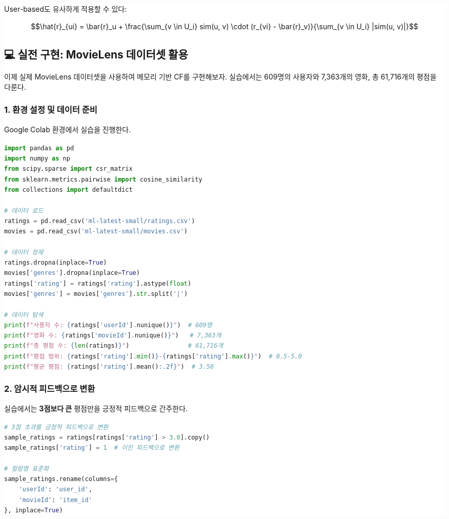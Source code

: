 User-based도 유사하게 적용할 수 있다:

$$\hat{r}_{ui} = \bar{r}_u + \frac{\sum_{v \in U_i} sim(u, v) \cdot (r_{vi} - \bar{r}_v)}{\sum_{v \in U_i} |sim(u, v)|}$$

## 💻 실전 구현: MovieLens 데이터셋 활용

이제 실제 MovieLens 데이터셋을 사용하여 메모리 기반 CF를 구현해보자. 실습에서는 609명의 사용자와 7,363개의 영화, 총 61,716개의 평점을 다룬다.

### 1. 환경 설정 및 데이터 준비

Google Colab 환경에서 실습을 진행한다.

```python
import pandas as pd
import numpy as np
from scipy.sparse import csr_matrix
from sklearn.metrics.pairwise import cosine_similarity
from collections import defaultdict

# 데이터 로드
ratings = pd.read_csv('ml-latest-small/ratings.csv')
movies = pd.read_csv('ml-latest-small/movies.csv')

# 데이터 정제
ratings.dropna(inplace=True)
movies['genres'].dropna(inplace=True)
ratings['rating'] = ratings['rating'].astype(float)
movies['genres'] = movies['genres'].str.split('|')

# 데이터 탐색
print(f"사용자 수: {ratings['userId'].nunique()}")  # 609명
print(f"영화 수: {ratings['movieId'].nunique()}")   # 7,363개
print(f"총 평점 수: {len(ratings)}")                # 61,716개
print(f"평점 범위: {ratings['rating'].min()}-{ratings['rating'].max()}")  # 0.5-5.0
print(f"평균 평점: {ratings['rating'].mean():.2f}")  # 3.50
```

### 2. 암시적 피드백으로 변환

실습에서는 **3점보다 큰** 평점만을 긍정적 피드백으로 간주한다.

```python
# 3점 초과를 긍정적 피드백으로 변환
sample_ratings = ratings[ratings['rating'] > 3.0].copy()
sample_ratings['rating'] = 1  # 이진 피드백으로 변환

# 컬럼명 표준화
sample_ratings.rename(columns={
    'userId': 'user_id',
    'movieId': 'item_id'
}, inplace=True)
```
